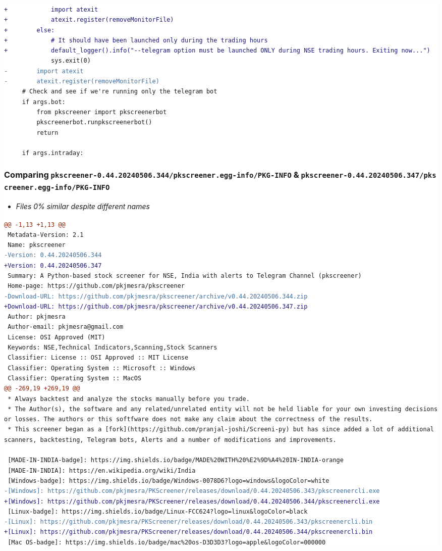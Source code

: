 ```diff
+            import atexit
+            atexit.register(removeMonitorFile)
+        else:
+            # It should have been launched only during the trading hours
+            default_logger().info("--telegram option must be launched ONLY during NSE trading hours. Exiting now...")
             sys.exit(0)
-        import atexit
-        atexit.register(removeMonitorFile)
     # Check and see if we're running only the telegram bot
     if args.bot:
         from pkscreener import pkscreenerbot
         pkscreenerbot.runpkscreenerbot()
         return
     
     if args.intraday:
```

### Comparing `pkscreener-0.44.20240506.344/pkscreener.egg-info/PKG-INFO` & `pkscreener-0.44.20240506.347/pkscreener.egg-info/PKG-INFO`

 * *Files 0% similar despite different names*

```diff
@@ -1,13 +1,13 @@
 Metadata-Version: 2.1
 Name: pkscreener
-Version: 0.44.20240506.344
+Version: 0.44.20240506.347
 Summary: A Python-based stock screener for NSE, India with alerts to Telegram Channel (pkscreener)
 Home-page: https://github.com/pkjmesra/pkscreener
-Download-URL: https://github.com/pkjmesra/pkscreener/archive/v0.44.20240506.344.zip
+Download-URL: https://github.com/pkjmesra/pkscreener/archive/v0.44.20240506.347.zip
 Author: pkjmesra
 Author-email: pkjmesra@gmail.com
 License: OSI Approved (MIT)
 Keywords: NSE,Technical Indicators,Scanning,Stock Scanners
 Classifier: License :: OSI Approved :: MIT License
 Classifier: Operating System :: Microsoft :: Windows
 Classifier: Operating System :: MacOS
@@ -269,19 +269,19 @@
 * Always backtest and analyze the stocks manually before you trade.
 * The Author(s), the software and any related/unrelated entity will not be held liable for your own investing decisions or losses. The authors or this softfware does not make any claim about the correctness of the results.
 * This screener began as a [fork](https://github.com/pranjal-joshi/Screeni-py) but has since added a lot of additional scanners, backtesting, Telegram bots, Alerts and a number of modifications and improvements.
 
 [MADE-IN-INDIA-badge]: https://img.shields.io/badge/MADE%20WITH%20%E2%9D%A4%20IN-INDIA-orange
 [MADE-IN-INDIA]: https://en.wikipedia.org/wiki/India
 [Windows-badge]: https://img.shields.io/badge/Windows-0078D6?logo=windows&logoColor=white
-[Windows]: https://github.com/pkjmesra/PKScreener/releases/download/0.44.20240506.343/pkscreenercli.exe
+[Windows]: https://github.com/pkjmesra/PKScreener/releases/download/0.44.20240506.344/pkscreenercli.exe
 [Linux-badge]: https://img.shields.io/badge/Linux-FCC624?logo=linux&logoColor=black
-[Linux]: https://github.com/pkjmesra/PKScreener/releases/download/0.44.20240506.343/pkscreenercli.bin
+[Linux]: https://github.com/pkjmesra/PKScreener/releases/download/0.44.20240506.344/pkscreenercli.bin
 [Mac OS-badge]: https://img.shields.io/badge/mac%20os-D3D3D3?logo=apple&logoColor=000000
```

 [GitHub release (latest by date)-badge]: https://img.shields.io/github/v/release/pkjmesra/PKScreener
 [GitHub release (latest by date)]: https://github.com/pkjmesra/PKScreener/releases/latest
 [pypi-badge]: https://img.shields.io/pypi/v/pkscreener.svg?style=flat-square
 [pypi]: https://pypi.python.org/pypi/pkscreener
 [wheel-badge]: https://img.shields.io/pypi/wheel/pkscreener.svg?style=flat-square
 [GitHub all releases]: https://img.shields.io/github/downloads/pkjmesra/PKScreener/total?color=Green&label=Downloads&style=for-the-badge
 [License-badge]: https://img.shields.io/github/license/pkjmesra/PKScreener?style=for-the-badge
 [GitHub release (latest by date)-badge]: https://img.shields.io/github/v/release/pkjmesra/PKScreener
 [GitHub release (latest by date)]: https://github.com/pkjmesra/PKScreener/releases/latest
 [pypi-badge]: https://img.shields.io/pypi/v/pkscreener.svg?style=flat-square
 [pypi]: https://pypi.python.org/pypi/pkscreener
 [wheel-badge]: https://img.shields.io/pypi/wheel/pkscreener.svg?style=flat-square
 [GitHub all releases]: https://img.shields.io/github/downloads/pkjmesra/PKScreener/total?color=Green&label=Downloads&style=for-the-badge
 [License-badge]: https://img.shields.io/github/license/pkjmesra/PKScreener?style=for-the-badge
 [GitHub release (latest by date)-badge]: https://img.shields.io/github/v/release/pkjmesra/PKScreener
 [GitHub release (latest by date)]: https://github.com/pkjmesra/PKScreener/releases/latest
 [pypi-badge]: https://img.shields.io/pypi/v/pkscreener.svg?style=flat-square
 [pypi]: https://pypi.python.org/pypi/pkscreener
 [wheel-badge]: https://img.shields.io/pypi/wheel/pkscreener.svg?style=flat-square
 [GitHub all releases]: https://img.shields.io/github/downloads/pkjmesra/PKScreener/total?color=Green&label=Downloads&style=for-the-badge
 [License-badge]: https://img.shields.io/github/license/pkjmesra/PKScreener?style=for-the-badge